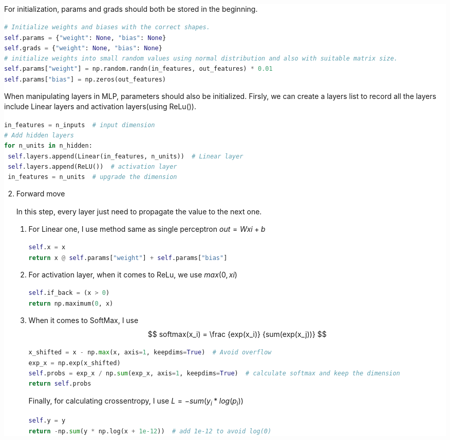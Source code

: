    For initialization, params and grads should both be stored in the beginning.

   ```python
   # Initialize weights and biases with the correct shapes.
   self.params = {"weight": None, "bias": None}
   self.grads = {"weight": None, "bias": None}
   # initialize weights into small random values using normal distribution and also with suitable matrix size.
   self.params["weight"] = np.random.randn(in_features, out_features) * 0.01
   self.params["bias"] = np.zeros(out_features)
   ```

   When manipulating layers in MLP, parameters should also be initialized. Firsly, we can create a layers list to record all the layers include Linear layers and activation layers(using ReLu()).

   ```python
   in_features = n_inputs  # input dimension
   # Add hidden layers
   for n_units in n_hidden:
   	self.layers.append(Linear(in_features, n_units))  # Linear layer
   	self.layers.append(ReLU())  # activation layer
   	in_features = n_units  # upgrade the dimension
   ```

2. Forward move

   In this step, every layer just need to propagate the value to the next one.

   1. For Linear one, I use method same as single perceptron $out = Wxi + b$

      ```python
      self.x = x
      return x @ self.params["weight"] + self.params["bias"]
      ```

   2. For activation layer, when it comes to ReLu, we use $max(0,xi)$

      ```python
      self.if_back = (x > 0)
      return np.maximum(0, x)
      ```

   3. When it comes to SoftMax, I use
      $$
      softmax(x_i) = \frac {exp(x_i)}  {sum(exp(x_j))}
      $$

      ```python
      x_shifted = x - np.max(x, axis=1, keepdims=True)  # Avoid overflow
      exp_x = np.exp(x_shifted)
      self.probs = exp_x / np.sum(exp_x, axis=1, keepdims=True)  # calculate softmax and keep the dimension
      return self.probs
      ```

      Finally, for calculating crossentropy, I use $L = -sum(y_i * log(p_i))$

      ```python
      self.y = y
      return -np.sum(y * np.log(x + 1e-12))  # add 1e-12 to avoid log(0)
      ```
